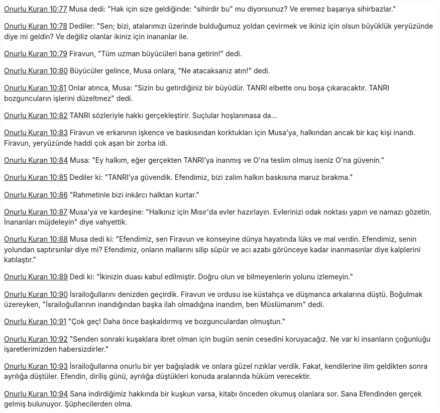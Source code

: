 [Onurlu Kuran 10:77](http://OnurluKuran.com/10#77) Musa dedi: "Hak için size geldiğinde: "sihirdir bu" mu diyorsunuz? Ve eremez başarıya sihirbazlar."

[Onurlu Kuran 10:78](http://OnurluKuran.com/10#78) Dediler: "Sen; bizi, atalarımızı üzerinde bulduğumuz yoldan çevirmek ve ikiniz için olsun büyüklük yeryüzünde diye mi geldin? Ve değiliz olanlar ikiniz için inananlar ile.

[Onurlu Kuran 10:79](http://OnurluKuran.com/10#79) Firavun, "Tüm uzman büyücüleri bana getirin!" dedi. 

[Onurlu Kuran 10:80](http://OnurluKuran.com/10#80) Büyücüler gelince, Musa onlara, "Ne atacaksanız atın!" dedi.

[Onurlu Kuran 10:81](http://OnurluKuran.com/10#81) Onlar atınca, Musa: "Sizin bu getirdiğiniz bir büyüdür. TANRI elbette onu boşa çıkaracaktır. TANRI bozguncuların işlerini düzeltmez" dedi. 
 
[Onurlu Kuran 10:82](http://OnurluKuran.com/10#82) TANRI sözleriyle hakkı gerçekleştirir. Suçlular hoşlanmasa da… 
 
[Onurlu Kuran 10:83](http://OnurluKuran.com/10#83) Firavun ve erkanının işkence ve baskısından korktukları için Musa'ya, halkından ancak bir kaç kişi inandı. Firavun, yeryüzünde haddi çok aşan bir zorba idi. 
 
[Onurlu Kuran 10:84](http://OnurluKuran.com/10#84) Musa: "Ey halkım, eğer gerçekten TANRI’ya inanmış ve O'na teslim olmuş iseniz O'na güvenin." 
 
[Onurlu Kuran 10:85](http://OnurluKuran.com/10#85) Dediler ki: "TANRI’ya güvendik. Efendimiz, bizi zalim halkın baskısına maruz bırakma." 
 
[Onurlu Kuran 10:86](http://OnurluKuran.com/10#86) "Rahmetinle bizi inkârcı halktan kurtar." 
 
[Onurlu Kuran 10:87](http://OnurluKuran.com/10#87) Musa'ya ve kardeşine: "Halkınız için Mısır'da evler hazırlayın. Evlerinizi odak noktası yapın ve namazı gözetin. İnananları müjdeleyin" diye vahyettik. 
 
[Onurlu Kuran 10:88](http://OnurluKuran.com/10#88) Musa dedi ki: "Efendimiz, sen Firavun ve konseyine dünya hayatında lüks ve mal verdin. Efendimiz, senin yolundan saptırsınlar diye mi? Efendimiz, onların mallarını silip süpür ve acı azabı görünceye kadar inanmasınlar diye kalplerini katılaştır." 
 
[Onurlu Kuran 10:89](http://OnurluKuran.com/10#89) Dedi ki: "İkinizin duası kabul edilmiştir. Doğru olun ve bilmeyenlerin yolunu izlemeyin." 

[Onurlu Kuran 10:90](http://OnurluKuran.com/10#90) İsrailoğullarını denizden geçirdik. Firavun ve ordusu ise küstahça ve düşmanca arkalarına düştü. Boğulmak üzereyken, "İsrailoğullarının inandığından başka ilah olmadığına inandım, ben Müslümanım" dedi. 
 
[Onurlu Kuran 10:91](http://OnurluKuran.com/10#91) "Çok geç! Daha önce başkaldırmış ve bozgunculardan olmuştun." 
 
[Onurlu Kuran 10:92](http://OnurluKuran.com/10#92) "Senden sonraki kuşaklara ibret olman için bugün senin cesedini koruyacağız. Ne var ki insanların çoğunluğu işaretlerimizden habersizdirler." 
 
[Onurlu Kuran 10:93](http://OnurluKuran.com/10#93) İsrailoğullarına onurlu bir yer bağışladık ve onlara güzel rızıklar verdik. Fakat, kendilerine ilim geldikten sonra ayrılığa düştüler. Efendin, diriliş günü, ayrılığa düştükleri konuda aralarında hüküm verecektir. 
 
[Onurlu Kuran 10:94](http://OnurluKuran.com/10#94) Sana indirdiğimiz hakkında bir kuşkun varsa, kitabı önceden okumuş olanlara sor. Sana Efendinden gerçek gelmiş bulunuyor. Şüphecilerden olma. 
 